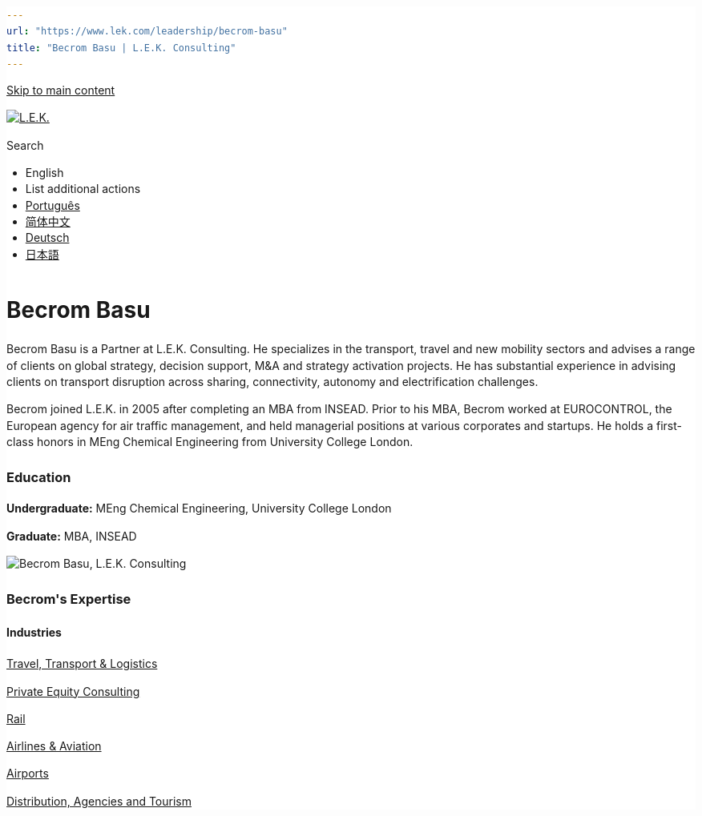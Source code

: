 ```yaml
---
url: "https://www.lek.com/leadership/becrom-basu"
title: "Becrom Basu | L.E.K. Consulting"
---
```


[Skip to main content](https://www.lek.com/leadership/becrom-basu#main-content)

[![L.E.K.](https://www.lek.com/themes/lek/images/new-logo.svg)](https://www.lek.com/ "L.E.K.")

Search

- English
- List additional actions
- [Português](https://www.lek.com/pt-br/lek-brazil)
- [简体中文](https://www.lek.com/zh-hant/lek-china)
- [Deutsch](https://www.lek.com/de/lek-germany)
- [日本語](https://www.lek.com/ja/lek-japan)

# Becrom Basu

Becrom Basu is a Partner at L.E.K. Consulting. He specializes in the transport, travel and new mobility sectors and advises a range of clients on global strategy, decision support, M&A and strategy activation projects. He has substantial experience in advising clients on transport disruption across sharing, connectivity, autonomy and electrification challenges.

Becrom joined L.E.K. in 2005 after completing an MBA from INSEAD. Prior to his MBA, Becrom worked at EUROCONTROL, the European agency for air traffic management, and held managerial positions at various corporates and startups. He holds a first-class honors in MEng Chemical Engineering from University College London.

### Education

**Undergraduate:** MEng Chemical Engineering, University College London

**Graduate:** MBA, INSEAD

![Becrom Basu, L.E.K. Consulting](https://www.lek.com/sites/default/files/profile-images/becrom-basu_web-gmc.jpg)

### Becrom's Expertise

#### Industries

[Travel, Transport & Logistics](https://www.lek.com/industries/travel-transport-logistics)

[Private Equity Consulting](https://www.lek.com/industries/private-equity-pe)

[Rail](https://www.lek.com/industries/travel-transport/rail)

[Airlines & Aviation](https://www.lek.com/industries/travel-transport/airlines)

[Airports](https://www.lek.com/industries/travel-transport/airports)

[Distribution, Agencies and Tourism](https://www.lek.com/industries/travel-transport/distribution-agencies-tourism)
